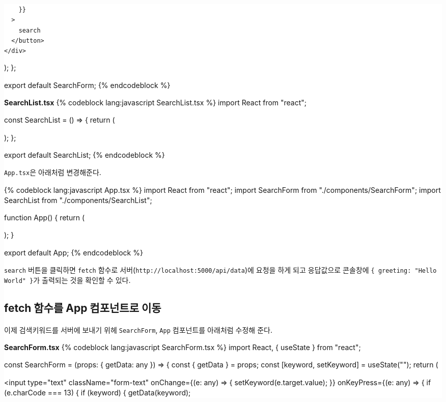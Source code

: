         }}
      >
        search
      </button>
    </div>
  );
};

export default SearchForm;
{% endcodeblock %}

**SearchList.tsx**
{% codeblock lang:javascript SearchList.tsx %}
import React from "react";

const SearchList = () => {
  return (
    <div className="card-list"></div>
  );
};

export default SearchList;
{% endcodeblock %}

`App.tsx`은 아래처럼 변경해준다.

{% codeblock lang:javascript App.tsx %}
import React from "react";
import SearchForm from "./components/SearchForm";
import SearchList from "./components/SearchList";

function App() {
  return (
    <div className="App">
      <SearchForm />
      <SearchList />
    </div>
  );
}

export default App;
{% endcodeblock %}

`search` 버튼을 클릭하면 `fetch` 함수로 서버(`http://localhost:5000/api/data`)에 요청을 하게 되고 응답값으로 콘솔창에 `{ greeting: "Hello World" }`가 출력되는 것을 확인할 수 있다.

## fetch 함수를 App 컴포넌트로 이동
이제 검색키워드를 서버에 보내기 위헤 `SearchForm`, `App` 컴포넌트를 아래처럼 수정해 준다.

**SearchForm.tsx**
{% codeblock lang:javascript SearchForm.tsx %}
import React, { useState } from "react";

const SearchForm = (props: { getData: any }) => {
  const { getData } = props;
  const [keyword, setKeyword] = useState("");
  return (
    <div className="form">
      <input
        type="text"
        className="form-text"
        onChange={(e: any) => {
          setKeyword(e.target.value);
        }}
        onKeyPress={(e: any) => {
          if (e.charCode === 13) {
            if (keyword) {
              getData(keyword);